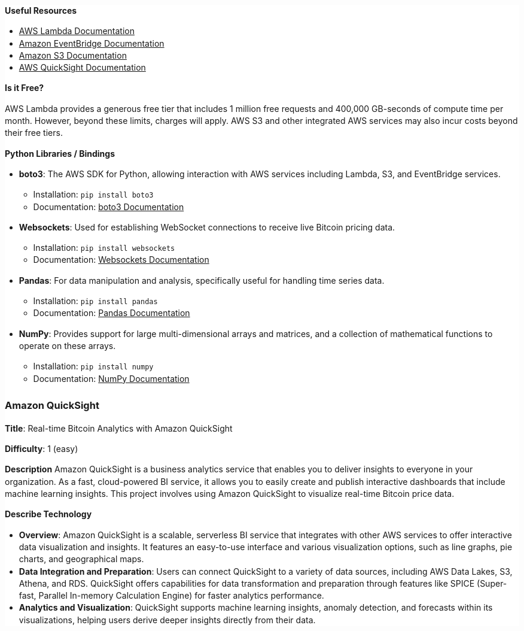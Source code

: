 **Useful Resources**

- [AWS Lambda Documentation](https://docs.aws.amazon.com/lambda/latest/dg/welcome.html)  
- [Amazon EventBridge Documentation](https://docs.aws.amazon.com/eventbridge/latest/userguide/what-is-amazon-eventbridge.html)  
- [Amazon S3 Documentation](https://docs.aws.amazon.com/AmazonS3/latest/userguide/Welcome.html)  
- [AWS QuickSight Documentation](https://docs.aws.amazon.com/quicksight/latest/userguide/welcome.html)

**Is it Free?**

AWS Lambda provides a generous free tier that includes 1 million free requests and 400,000 GB-seconds of compute time per month. However, beyond these limits, charges will apply. AWS S3 and other integrated AWS services may also incur costs beyond their free tiers.

**Python Libraries / Bindings**

- **boto3**: The AWS SDK for Python, allowing interaction with AWS services including Lambda, S3, and EventBridge services.  
    
  - Installation: `pip install boto3`  
  - Documentation: [boto3 Documentation](https://boto3.amazonaws.com/v1/documentation/api/latest/index.html)


- **Websockets**: Used for establishing WebSocket connections to receive live Bitcoin pricing data.  
    
  - Installation: `pip install websockets`  
  - Documentation: [Websockets Documentation](https://websockets.readthedocs.io/en/stable/)


- **Pandas**: For data manipulation and analysis, specifically useful for handling time series data.  
    
  - Installation: `pip install pandas`  
  - Documentation: [Pandas Documentation](https://pandas.pydata.org/docs/)


- **NumPy**: Provides support for large multi-dimensional arrays and matrices, and a collection of mathematical functions to operate on these arrays.  
    
  - Installation: `pip install numpy`  
  - Documentation: [NumPy Documentation](https://numpy.org/doc/stable/)

### **Amazon QuickSight**

**Title**: Real-time Bitcoin Analytics with Amazon QuickSight

**Difficulty**: 1 (easy)

**Description** Amazon QuickSight is a business analytics service that enables you to deliver insights to everyone in your organization. As a fast, cloud-powered BI service, it allows you to easily create and publish interactive dashboards that include machine learning insights. This project involves using Amazon QuickSight to visualize real-time Bitcoin price data.

**Describe Technology**

- **Overview**: Amazon QuickSight is a scalable, serverless BI service that integrates with other AWS services to offer interactive data visualization and insights. It features an easy-to-use interface and various visualization options, such as line graphs, pie charts, and geographical maps.  
- **Data Integration and Preparation**: Users can connect QuickSight to a variety of data sources, including AWS Data Lakes, S3, Athena, and RDS. QuickSight offers capabilities for data transformation and preparation through features like SPICE (Super-fast, Parallel In-memory Calculation Engine) for faster analytics performance.  
- **Analytics and Visualization**: QuickSight supports machine learning insights, anomaly detection, and forecasts within its visualizations, helping users derive deeper insights directly from their data.
